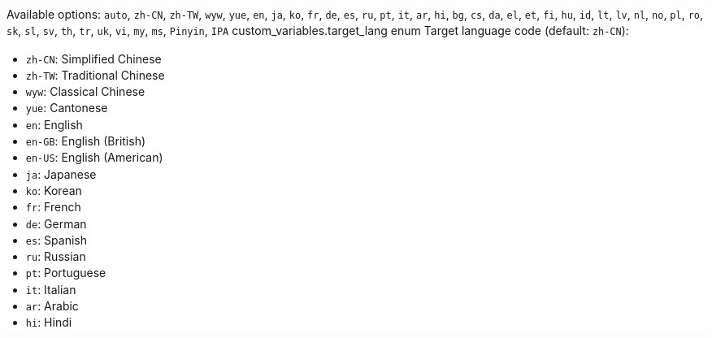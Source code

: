 
Available options: 
`auto`, 
`zh-CN`, 
`zh-TW`, 
`wyw`, 
`yue`, 
`en`, 
`ja`, 
`ko`, 
`fr`, 
`de`, 
`es`, 
`ru`, 
`pt`, 
`it`, 
`ar`, 
`hi`, 
`bg`, 
`cs`, 
`da`, 
`el`, 
`et`, 
`fi`, 
`hu`, 
`id`, 
`lt`, 
`lv`, 
`nl`, 
`no`, 
`pl`, 
`ro`, 
`sk`, 
`sl`, 
`sv`, 
`th`, 
`tr`, 
`uk`, 
`vi`, 
`my`, 
`ms`, 
`Pinyin`, 
`IPA`
[​](https://docs.z.ai/api-reference/agents/agent#body-custom-variables-target-lang)
custom_variables.target_lang
enum<string>
Target language code (default: `zh-CN`):
  * `zh-CN`: Simplified Chinese
  * `zh-TW`: Traditional Chinese
  * `wyw`: Classical Chinese
  * `yue`: Cantonese
  * `en`: English
  * `en-GB`: English (British)
  * `en-US`: English (American)
  * `ja`: Japanese
  * `ko`: Korean
  * `fr`: French
  * `de`: German
  * `es`: Spanish
  * `ru`: Russian
  * `pt`: Portuguese
  * `it`: Italian
  * `ar`: Arabic
  * `hi`: Hindi
